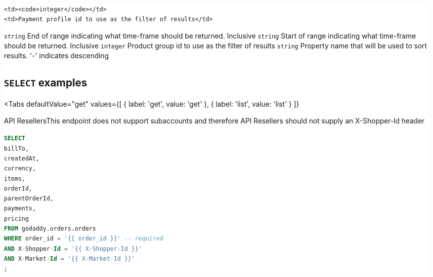     <td><code>integer</code></td>
    <td>Payment profile id to use as the filter of results</td>
</tr>
<tr id="parameter-periodEnd">
    <td><CopyableCode code="periodEnd" /></td>
    <td><code>string</code></td>
    <td>End of range indicating what time-frame should be returned. Inclusive</td>
</tr>
<tr id="parameter-periodStart">
    <td><CopyableCode code="periodStart" /></td>
    <td><code>string</code></td>
    <td>Start of range indicating what time-frame should be returned. Inclusive</td>
</tr>
<tr id="parameter-productGroupId">
    <td><CopyableCode code="productGroupId" /></td>
    <td><code>integer</code></td>
    <td>Product group id to use as the filter of results</td>
</tr>
<tr id="parameter-sort">
    <td><CopyableCode code="sort" /></td>
    <td><code>string</code></td>
    <td>Property name that will be used to sort results. '-' indicates descending</td>
</tr>
</tbody>
</table>

## `SELECT` examples

<Tabs
    defaultValue="get"
    values={[
        { label: 'get', value: 'get' },
        { label: 'list', value: 'list' }
    ]}
>
<TabItem value="get">

API ResellersThis endpoint does not support subaccounts and therefore API Resellers should not supply an X-Shopper-Id header

```sql
SELECT
billTo,
createdAt,
currency,
items,
orderId,
parentOrderId,
payments,
pricing
FROM godaddy.orders.orders
WHERE order_id = '{{ order_id }}' -- required
AND X-Shopper-Id = '{{ X-Shopper-Id }}'
AND X-Market-Id = '{{ X-Market-Id }}'
;
```
</TabItem>
<TabItem value="list">
